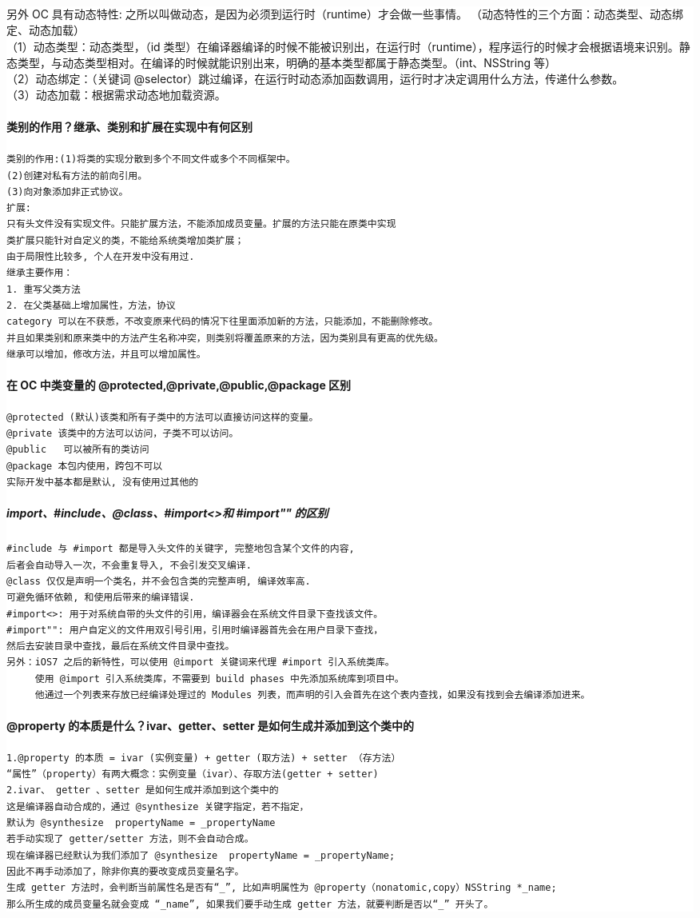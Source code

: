 另外 OC 具有动态特性: 之所以叫做动态，是因为必须到运行时（runtime）才会做一些事情。
（动态特性的三个方面：动态类型、动态绑定、动态加载）  
（1）动态类型：动态类型，（id 类型）在编译器编译的时候不能被识别出，在运行时（runtime），程序运行的时候才会根据语境来识别。静态类型，与动态类型相对。在编译的时候就能识别出来，明确的基本类型都属于静态类型。（int、NSString 等）  
（2）动态绑定：（关键词 @selector）跳过编译，在运行时动态添加函数调用，运行时才决定调用什么方法，传递什么参数。  
（3）动态加载：根据需求动态地加载资源。

#### 类别的作用？继承、类别和扩展在实现中有何区别

```
类别的作用:(1)将类的实现分散到多个不同文件或多个不同框架中。
(2)创建对私有方法的前向引用。
(3)向对象添加非正式协议。
扩展:
只有头文件没有实现文件。只能扩展方法，不能添加成员变量。扩展的方法只能在原类中实现
类扩展只能针对自定义的类，不能给系统类增加类扩展；
由于局限性比较多, 个人在开发中没有用过.
继承主要作用：
1. 重写父类方法
2. 在父类基础上增加属性，方法，协议
category 可以在不获悉，不改变原来代码的情况下往里面添加新的方法，只能添加，不能删除修改。
并且如果类别和原来类中的方法产生名称冲突，则类别将覆盖原来的方法，因为类别具有更高的优先级。
继承可以增加，修改方法，并且可以增加属性。
```

#### 在 OC 中类变量的 @protected,@private,@public,@package 区别

```
@protected (默认)该类和所有子类中的方法可以直接访问这样的变量。
@private 该类中的方法可以访问，子类不可以访问。
@public   可以被所有的类访问
@package 本包内使用，跨包不可以
实际开发中基本都是默认, 没有使用过其他的
```

##### import、#include、@class、#import<>和 #import"" 的区别

```
#include 与 #import 都是导入头文件的关键字, 完整地包含某个文件的内容,
后者会自动导入一次，不会重复导入, 不会引发交叉编译.
@class 仅仅是声明一个类名，并不会包含类的完整声明, 编译效率高.
可避免循环依赖, 和使用后带来的编译错误.
#import<>: 用于对系统自带的头文件的引用，编译器会在系统文件目录下查找该文件。
#import"": 用户自定义的文件用双引号引用，引用时编译器首先会在用户目录下查找，
然后去安装目录中查找，最后在系统文件目录中查找。
另外：iOS7 之后的新特性，可以使用 @import 关键词来代理 #import 引入系统类库。
     使用 @import 引入系统类库，不需要到 build phases 中先添加系统库到项目中。
     他通过一个列表来存放已经编译处理过的 Modules 列表，而声明的引入会首先在这个表内查找，如果没有找到会去编译添加进来。
```

#### @property 的本质是什么？ivar、getter、setter 是如何生成并添加到这个类中的

```
1.@property 的本质 = ivar (实例变量) + getter (取方法) + setter （存方法）
“属性”（property）有两大概念：实例变量（ivar）、存取方法(getter + setter)
2.ivar、 getter 、setter 是如何生成并添加到这个类中的
这是编译器自动合成的，通过 @synthesize 关键字指定，若不指定，
默认为 @synthesize  propertyName = _propertyName
若手动实现了 getter/setter 方法，则不会自动合成。
现在编译器已经默认为我们添加了 @synthesize  propertyName = _propertyName;
因此不再手动添加了，除非你真的要改变成员变量名字。
生成 getter 方法时，会判断当前属性名是否有“_”, 比如声明属性为 @property（nonatomic,copy）NSString *_name;
那么所生成的成员变量名就会变成 “_name”, 如果我们要手动生成 getter 方法，就要判断是否以“_” 开头了。
```
